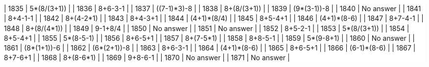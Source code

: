 | 1835 | 5\*(8/(3+1)) |
| 1836 | 8+6-3-1 |
| 1837 | ((7-1)\*3)-8 |
| 1838 | 8+(8/(3+1)) |
| 1839 | (9\*(3-1))-8 |
| 1840 | No answer |
| 1841 | 8+4-1-1 |
| 1842 | 8+(4-2\*1) |
| 1843 | 8+4-3+1 |
| 1844 | (4+1)\*(8/4) |
| 1845 | 8+5-4+1 |
| 1846 | (4+1)\*(8-6) |
| 1847 | 8+7-4-1 |
| 1848 | 8+(8/(4\*1)) |
| 1849 | 9-1+8/4 |
| 1850 | No answer |
| 1851 | No answer |
| 1852 | 8+5-2-1 |
| 1853 | 5\*(8/(3+1)) |
| 1854 | 8+5-4+1 |
| 1855 | 5\*(8-5-1) |
| 1856 | 8+6-5+1 |
| 1857 | 8+(7-5\*1) |
| 1858 | 8+8-5-1 |
| 1859 | 5\*(9-8+1) |
| 1860 | No answer |
| 1861 | (8\*(1+1))-6 |
| 1862 | (6\*(2+1))-8 |
| 1863 | 8+6-3-1 |
| 1864 | (4+1)\*(8-6) |
| 1865 | 8+6-5+1 |
| 1866 | (6-1)\*(8-6) |
| 1867 | 8+7-6+1 |
| 1868 | 8+(8-6\*1) |
| 1869 | 9+8-6-1 |
| 1870 | No answer |
| 1871 | No answer |